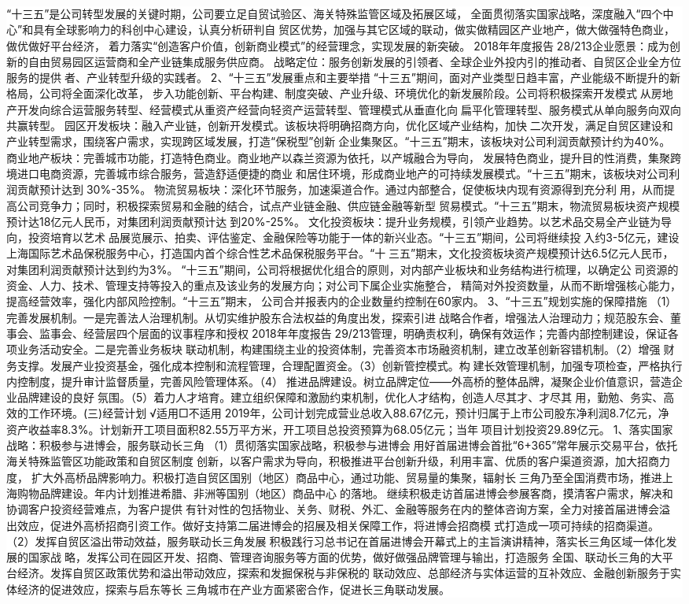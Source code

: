 “十三五”是公司转型发展的关键时期，公司要立足自贸试验区、海关特殊监管区域及拓展区域，
全面贯彻落实国家战略，深度融入“四个中心”和具有全球影响力的科创中心建设，认真分析研判自
贸区优势，加强与其它区域的联动，做实做精园区产业地产，做大做强特色商业，做优做好平台经济，
着力落实“创造客户价值，创新商业模式”的经营理念，实现发展的新突破。
2018年年度报告
28/213企业愿景：成为创新的自由贸易园区运营商和全产业链集成服务供应商。
战略定位：服务创新发展的引领者、全球企业外投内引的推动者、自贸区企业全方位服务的提供
者、产业转型升级的实践者。
2、“十三五”发展重点和主要举措
“十三五”期间，面对产业类型日趋丰富，产业能级不断提升的新格局，公司将全面深化改革，
步入功能创新、平台构建、制度突破、产业升级、环境优化的新发展阶段。公司将积极探索开发模式
从房地产开发向综合运营服务转型、经营模式从重资产经营向轻资产运营转型、管理模式从垂直化向
扁平化管理转型、服务模式从单向服务向双向共赢转型。
园区开发板块：融入产业链，创新开发模式。该板块将明确招商方向，优化区域产业结构，加快
二次开发，满足自贸区建设和产业转型需求，围绕客户需求，实现跨区域发展，打造“保税型”创新
企业集聚区。“十三五”期末，该板块对公司利润贡献预计约为40%。
商业地产板块：完善城市功能，打造特色商业。商业地产以森兰资源为依托，以产城融合为导向，
发展特色商业，提升目的性消费，集聚跨境进口电商资源，完善城市综合服务，营造舒适便捷的商业
和居住环境，形成商业地产的可持续发展模式。“十三五”期末，该板块对公司利润贡献预计达到
30%-35%。
物流贸易板块：深化环节服务，加速渠道合作。通过内部整合，促使板块内现有资源得到充分利
用，从而提高公司竞争力；同时，积极探索贸易和金融的结合，试点产业链金融、供应链金融等新型
贸易模式。“十三五”期末，物流贸易板块资产规模预计达18亿元人民币，对集团利润贡献预计达
到20%-25%。
文化投资板块：提升业务规模，引领产业趋势。以艺术品交易全产业链为导向，投资培育以艺术
品展览展示、拍卖、评估鉴定、金融保险等功能于一体的新兴业态。“十三五”期间，公司将继续投
入约3-5亿元，建设上海国际艺术品保税服务中心，打造国内首个综合性艺术品保税服务平台。“十
三五”期末，文化投资板块资产规模预计达6.5亿元人民币，对集团利润贡献预计达到约为3%。
“十三五”期间，公司将根据优化组合的原则，对内部产业板块和业务结构进行梳理，以确定公
司资源的资金、人力、技术、管理支持等投入的重点及该业务的发展方向；对公司下属企业实施整合，
精简对外投资数量，从而不断增强核心能力，提高经营效率，强化内部风险控制。“十三五”期末，
公司合并报表内的企业数量约控制在60家内。
3、“十三五”规划实施的保障措施
（1）完善发展机制。一是完善法人治理机制。从切实维护股东合法权益的角度出发，探索引进
战略合作者，增强法人治理动力；规范股东会、董事会、监事会、经营层四个层面的议事程序和授权
2018年年度报告
29/213管理，明确责权利，确保有效运作；完善内部控制建设，保证各项业务活动安全。二是完善业务板块
联动机制，构建围绕主业的投资体制，完善资本市场融资机制，建立改革创新容错机制。（2）增强
财务支撑。发展产业投资基金，强化成本控制和流程管理，合理配置资金。（3）创新管控模式。构
建长效管理机制，加强专项检查，严格执行内控制度，提升审计监督质量，完善风险管理体系。（4）
推进品牌建设。树立品牌定位——外高桥的整体品牌，凝聚企业价值意识，营造企业品牌建设的良好
氛围。（5）着力人才培育。建立组织保障和激励约束机制，优化人才结构，创造人尽其才、才尽其
用，勤勉、务实、高效的工作环境。(三)经营计划
√适用□不适用
2019年，公司计划完成营业总收入88.67亿元，预计归属于上市公司股东净利润8.7亿元，净
资产收益率8.3%。计划新开工项目面积82.55万平方米，开工项目总投资预算为68.05亿元；当年
项目计划投资29.89亿元。
1、落实国家战略：积极参与进博会，服务联动长三角
（1）贯彻落实国家战略，积极参与进博会
用好首届进博会首批“6+365”常年展示交易平台，依托海关特殊监管区功能政策和自贸区制度
创新，以客户需求为导向，积极推进平台创新升级，利用丰富、优质的客户渠道资源，加大招商力度，
扩大外高桥品牌影响力。积极打造自贸区国别（地区）商品中心，通过功能、贸易量的集聚，辐射长
三角乃至全国消费市场，推进上海购物品牌建设。年内计划推进希腊、非洲等国别（地区）商品中心
的落地。
继续积极走访首届进博会参展客商，摸清客户需求，解决和协调客户投资经营难点，为客户提供
有针对性的包括物业、关务、财税、外汇、金融等服务在内的整体咨询方案，全力对接首届进博会溢
出效应，促进外高桥招商引资工作。做好支持第二届进博会的招展及相关保障工作，将进博会招商模
式打造成一项可持续的招商渠道。
（2）发挥自贸区溢出带动效益，服务联动长三角发展
积极践行习总书记在首届进博会开幕式上的主旨演讲精神，落实长三角区域一体化发展的国家战
略，发挥公司在园区开发、招商、管理咨询服务等方面的优势，做好做强品牌管理与输出，打造服务
全国、联动长三角的大平台经济。发挥自贸区政策优势和溢出带动效应，探索和发掘保税与非保税的
联动效应、总部经济与实体运营的互补效应、金融创新服务于实体经济的促进效应，探索与启东等长
三角城市在产业方面紧密合作，促进长三角联动发展。